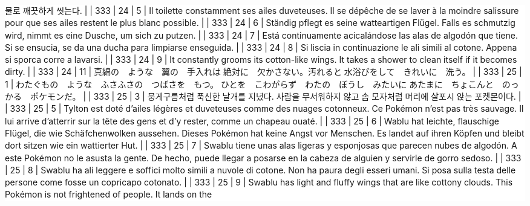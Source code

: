 물로 깨끗하게 씻는다.                                                                                                                                                                                                |
| 333        | 24         | 5           | Il toilette constamment ses ailes duveteuses. Il se
dépêche de se laver à la moindre salissure pour que
ses ailes restent le plus blanc possible.                                                                                              |
| 333        | 24         | 6           | Ständig pflegt es seine watteartigen Flügel. Falls es
schmutzig wird, nimmt es eine Dusche, um sich zu
putzen.                                                                                                                                 |
| 333        | 24         | 7           | Está continuamente acicalándose las alas de algodón
que tiene. Si se ensucia, se da una ducha para
limpiarse enseguida.                                                                                                                        |
| 333        | 24         | 8           | Si liscia in continuazione le ali simili al cotone.
Appena si sporca corre a lavarsi.                                                                                                                                                          |
| 333        | 24         | 9           | It constantly grooms its cotton-like wings. It takes
a shower to clean itself if it becomes dirty.                                                                                                                                             |
| 333        | 24         | 11          | 真綿の　ような　翼の　手入れは
絶対に　欠かさない。汚れると
水浴びをして　きれいに　洗う。                                                                                                                                                                                                 |
| 333        | 25         | 1           | わたぐもの　ような　ふさふさの　つばさを　もつ。
ひとを　こわがらず　わたの　ぼうし　みたいに
あたまに　ちょこんと　のっかる　ポケモンだ。                                                                                                                                                                         |
| 333        | 25         | 3           | 뭉게구름처럼 푹신한 날개를 지녔다.
사람을 무서워하지 않고 솜 모자처럼
머리에 살포시 앉는 포켓몬이다.                                                                                                                                                                                      |
| 333        | 25         | 5           | Tylton est doté d’ailes légères et duveteuses comme
des nuages cotonneux. Ce Pokémon n’est pas très sauvage.
Il lui arrive d’atterrir sur la tête des gens et d’y rester,
comme un chapeau ouaté.                                              |
| 333        | 25         | 6           | Wablu hat leichte, flauschige Flügel, die wie Schäfchenwolken
aussehen. Dieses Pokémon hat keine Angst vor Menschen.
Es landet auf ihren Köpfen und bleibt dort sitzen wie ein
wattierter Hut.                                                 |
| 333        | 25         | 7           | Swablu tiene unas alas ligeras y esponjosas que parecen
nubes de algodón. A este Pokémon no le asusta la gente.
De hecho, puede llegar a posarse en la cabeza de alguien y
servirle de gorro sedoso.                                           |
| 333        | 25         | 8           | Swablu ha ali leggere e soffici molto simili a nuvole di cotone.
Non ha paura degli esseri umani. Si posa sulla testa delle
persone come fosse un copricapo cotonato.                                                                          |
| 333        | 25         | 9           | Swablu has light and fluffy wings that are like cottony clouds.
This Pokémon is not frightened of people. It lands on the